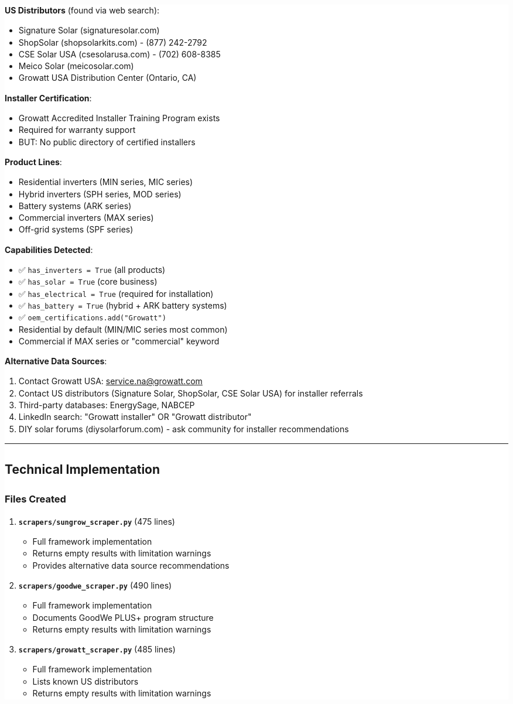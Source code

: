 **US Distributors** (found via web search):
- Signature Solar (signaturesolar.com)
- ShopSolar (shopsolarkits.com) - (877) 242-2792
- CSE Solar USA (csesolarusa.com) - (702) 608-8385
- Meico Solar (meicosolar.com)
- Growatt USA Distribution Center (Ontario, CA)

**Installer Certification**:
- Growatt Accredited Installer Training Program exists
- Required for warranty support
- BUT: No public directory of certified installers

**Product Lines**:
- Residential inverters (MIN series, MIC series)
- Hybrid inverters (SPH series, MOD series)
- Battery systems (ARK series)
- Commercial inverters (MAX series)
- Off-grid systems (SPF series)

**Capabilities Detected**:
- ✅ `has_inverters = True` (all products)
- ✅ `has_solar = True` (core business)
- ✅ `has_electrical = True` (required for installation)
- ✅ `has_battery = True` (hybrid + ARK battery systems)
- ✅ `oem_certifications.add("Growatt")`
- Residential by default (MIN/MIC series most common)
- Commercial if MAX series or "commercial" keyword

**Alternative Data Sources**:
1. Contact Growatt USA: service.na@growatt.com
2. Contact US distributors (Signature Solar, ShopSolar, CSE Solar USA) for installer referrals
3. Third-party databases: EnergySage, NABCEP
4. LinkedIn search: "Growatt installer" OR "Growatt distributor"
5. DIY solar forums (diysolarforum.com) - ask community for installer recommendations

---

## Technical Implementation

### Files Created

1. **`scrapers/sungrow_scraper.py`** (475 lines)
   - Full framework implementation
   - Returns empty results with limitation warnings
   - Provides alternative data source recommendations

2. **`scrapers/goodwe_scraper.py`** (490 lines)
   - Full framework implementation
   - Documents GoodWe PLUS+ program structure
   - Returns empty results with limitation warnings

3. **`scrapers/growatt_scraper.py`** (485 lines)
   - Full framework implementation
   - Lists known US distributors
   - Returns empty results with limitation warnings
